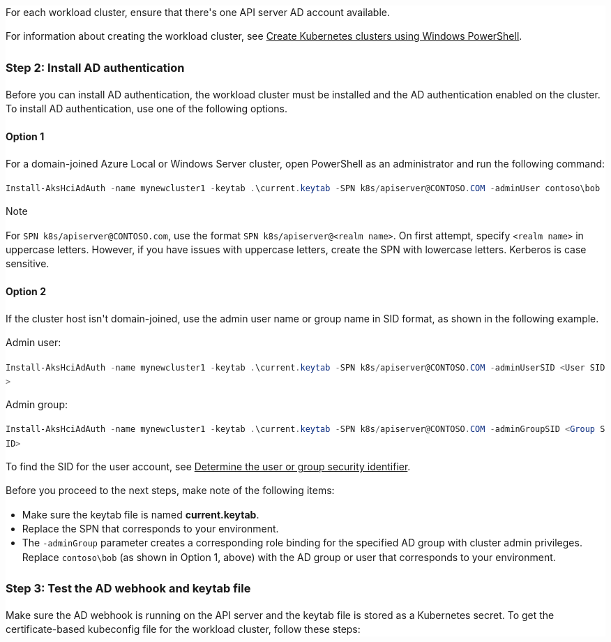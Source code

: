 For each workload cluster, ensure that there's one API server AD account available.

For information about creating the workload cluster, see [Create Kubernetes clusters using Windows PowerShell](./kubernetes-walkthrough-powershell.md).

### Step 2: Install AD authentication

Before you can install AD authentication, the workload cluster must be installed and the AD authentication enabled on the cluster. To install AD authentication, use one of the following options.

#### Option 1

For a domain-joined Azure Local or Windows Server cluster, open PowerShell as an administrator and run the following command:

```powershell
Install-AksHciAdAuth -name mynewcluster1 -keytab .\current.keytab -SPN k8s/apiserver@CONTOSO.COM -adminUser contoso\bob
```  

> [!NOTE]
> For `SPN k8s/apiserver@CONTOSO.com`, use the format `SPN k8s/apiserver@<realm name>`. On first attempt, specify `<realm name>` in uppercase letters. However, if you have issues with uppercase letters, create the SPN with lowercase letters. Kerberos is case sensitive.

#### Option 2

If the cluster host isn't domain-joined, use the admin user name or group name in SID format, as shown in the following example.

Admin user:

```powershell
Install-AksHciAdAuth -name mynewcluster1 -keytab .\current.keytab -SPN k8s/apiserver@CONTOSO.COM -adminUserSID <User SID>
```  

Admin group:

```powershell
Install-AksHciAdAuth -name mynewcluster1 -keytab .\current.keytab -SPN k8s/apiserver@CONTOSO.COM -adminGroupSID <Group SID>
```

To find the SID for the user account, see [Determine the user or group security identifier](#determine-the-user-or-group-security-identifier).

Before you proceed to the next steps, make note of the following items:

- Make sure the keytab file is named **current.keytab**.
- Replace the SPN that corresponds to your environment.
- The `-adminGroup` parameter creates a corresponding role binding for the specified AD group with cluster admin privileges. Replace `contoso\bob` (as shown in Option 1, above) with the AD group or user that corresponds to your environment.

### Step 3: Test the AD webhook and keytab file

Make sure the AD webhook is running on the API server and the keytab file is stored as a Kubernetes secret. To get the certificate-based kubeconfig file for the workload cluster, follow these steps:
